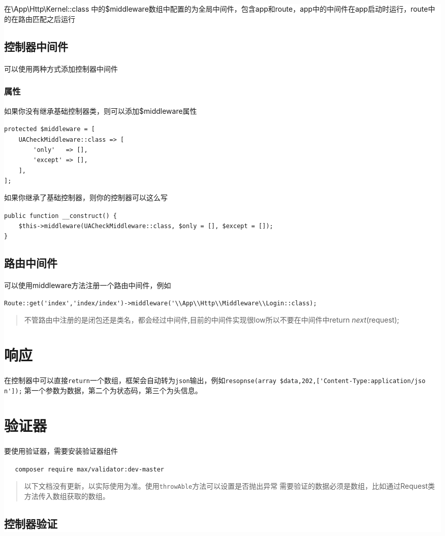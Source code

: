在\App\Http\Kernel::class 中的$middleware数组中配置的为全局中间件，包含app和route，app中的中间件在app启动时运行，route中的在路由匹配之后运行

## 控制器中间件

可以使用两种方式添加控制器中间件

### 属性

如果你没有继承基础控制器类，则可以添加$middleware属性

```
protected $middleware = [
	UACheckMiddleware::class => [
		'only'   => [],
		'except' => [],
	],
];
```

如果你继承了基础控制器，则你的控制器可以这么写

```
public function __construct() {
	$this->middleware(UACheckMiddleware::class, $only = [], $except = []);
}
```

## 路由中间件

可以使用middleware方法注册一个路由中间件，例如

```
Route::get('index','index/index')->middleware('\\App\\Http\\Middleware\\Login::class);
```

> 不管路由中注册的是闭包还是类名，都会经过中间件,目前的中间件实现很low所以不要在中间件中return $next($request);

# 响应

在控制器中可以直接`return`一个数组，框架会自动转为`json`输出，例如`resopnse(array $data,202,['Content-Type:application/json']);`
第一个参数为数据，第二个为状态码，第三个为头信息。

# 验证器

要使用验证器，需要安装验证器组件

```
   composer require max/validator:dev-master
```

> 以下文档没有更新，以实际使用为准。使用`throwAble`方法可以设置是否抛出异常
> 需要验证的数据必须是数组，比如通过Request类方法传入数组获取的数组。

## 控制器验证

